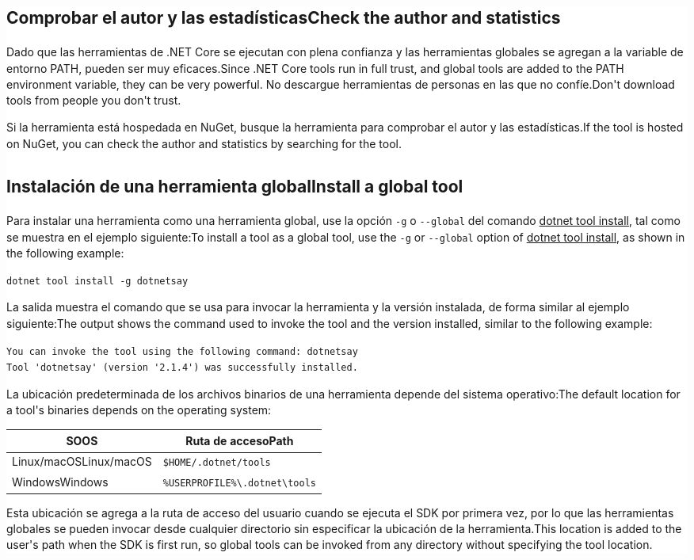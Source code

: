 ## <a name="check-the-author-and-statistics"></a><span data-ttu-id="b1cbf-133">Comprobar el autor y las estadísticas</span><span class="sxs-lookup"><span data-stu-id="b1cbf-133">Check the author and statistics</span></span>

<span data-ttu-id="b1cbf-134">Dado que las herramientas de .NET Core se ejecutan con plena confianza y las herramientas globales se agregan a la variable de entorno PATH, pueden ser muy eficaces.</span><span class="sxs-lookup"><span data-stu-id="b1cbf-134">Since .NET Core tools run in full trust, and global tools are added to the PATH environment variable, they can be very powerful.</span></span> <span data-ttu-id="b1cbf-135">No descargue herramientas de personas en las que no confíe.</span><span class="sxs-lookup"><span data-stu-id="b1cbf-135">Don't download tools from people you don't trust.</span></span>

<span data-ttu-id="b1cbf-136">Si la herramienta está hospedada en NuGet, busque la herramienta para comprobar el autor y las estadísticas.</span><span class="sxs-lookup"><span data-stu-id="b1cbf-136">If the tool is hosted on NuGet, you can check the author and statistics by searching for the tool.</span></span>

## <a name="install-a-global-tool"></a><span data-ttu-id="b1cbf-137">Instalación de una herramienta global</span><span class="sxs-lookup"><span data-stu-id="b1cbf-137">Install a global tool</span></span>

<span data-ttu-id="b1cbf-138">Para instalar una herramienta como una herramienta global, use la opción `-g` o `--global` del comando [dotnet tool install](dotnet-tool-install.md), tal como se muestra en el ejemplo siguiente:</span><span class="sxs-lookup"><span data-stu-id="b1cbf-138">To install a tool as a global tool, use the `-g` or `--global` option of [dotnet tool install](dotnet-tool-install.md), as shown in the following example:</span></span>

```dotnetcli
dotnet tool install -g dotnetsay
```

<span data-ttu-id="b1cbf-139">La salida muestra el comando que se usa para invocar la herramienta y la versión instalada, de forma similar al ejemplo siguiente:</span><span class="sxs-lookup"><span data-stu-id="b1cbf-139">The output shows the command used to invoke the tool and the version installed, similar to the following example:</span></span>

```output
You can invoke the tool using the following command: dotnetsay
Tool 'dotnetsay' (version '2.1.4') was successfully installed.
```

<span data-ttu-id="b1cbf-140">La ubicación predeterminada de los archivos binarios de una herramienta depende del sistema operativo:</span><span class="sxs-lookup"><span data-stu-id="b1cbf-140">The default location for a tool's binaries depends on the operating system:</span></span>

| <span data-ttu-id="b1cbf-141">SO</span><span class="sxs-lookup"><span data-stu-id="b1cbf-141">OS</span></span>          | <span data-ttu-id="b1cbf-142">Ruta de acceso</span><span class="sxs-lookup"><span data-stu-id="b1cbf-142">Path</span></span>                          |
|-------------|-------------------------------|
| <span data-ttu-id="b1cbf-143">Linux/macOS</span><span class="sxs-lookup"><span data-stu-id="b1cbf-143">Linux/macOS</span></span> | `$HOME/.dotnet/tools`         |
| <span data-ttu-id="b1cbf-144">Windows</span><span class="sxs-lookup"><span data-stu-id="b1cbf-144">Windows</span></span>     | `%USERPROFILE%\.dotnet\tools` |

<span data-ttu-id="b1cbf-145">Esta ubicación se agrega a la ruta de acceso del usuario cuando se ejecuta el SDK por primera vez, por lo que las herramientas globales se pueden invocar desde cualquier directorio sin especificar la ubicación de la herramienta.</span><span class="sxs-lookup"><span data-stu-id="b1cbf-145">This location is added to the user's path when the SDK is first run, so global tools can be invoked from any directory without specifying the tool location.</span></span>
